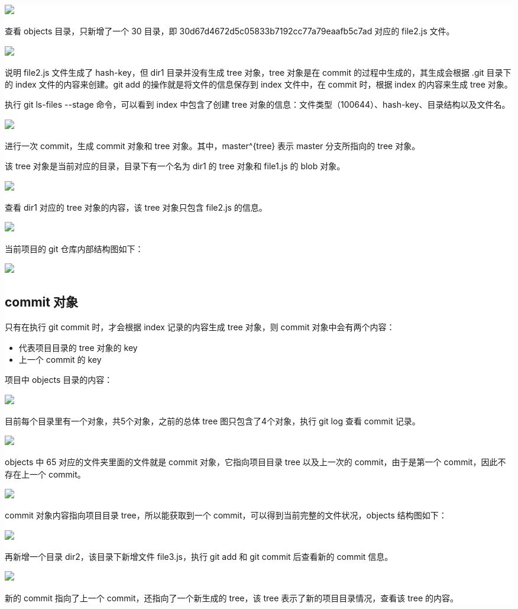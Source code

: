  ![](https://user-images.githubusercontent.com/3983192/34077156-cac98c2c-e336-11e7-80ff-e636a635c214.png)
 
查看 objects 目录，只新增了一个 30 目录，即 30d67d4672d5c05833b7192cc77a79eaafb5c7ad 对应的 file2.js 文件。

![](https://user-images.githubusercontent.com/3983192/34077176-a7da8d28-e337-11e7-855c-3e77f6c610f7.png)

说明 file2.js 文件生成了 hash-key，但 dir1 目录并没有生成 tree 对象，tree 对象是在 commit 的过程中生成的，其生成会根据 .git 目录下的 index 文件的内容来创建。git add 的操作就是将文件的信息保存到 index 文件中，在 commit 时，根据 index 的内容来生成 tree 对象。

执行 git ls-files --stage 命令，可以看到 index 中包含了创建 tree 对象的信息：文件类型（100644）、hash-key、目录结构以及文件名。

![](https://user-images.githubusercontent.com/3983192/34077197-718376da-e338-11e7-9b73-bc437b9b4f83.png)

进行一次 commit，生成 commit 对象和 tree 对象。其中，master^{tree} 表示 master 分支所指向的 tree 对象。

该 tree 对象是当前对应的目录，目录下有一个名为 dir1 的 tree 对象和 file1.js 的 blob 对象。

![](https://user-images.githubusercontent.com/3983192/34077217-3201a1de-e339-11e7-87dc-f7b3b358ecb5.png)

查看 dir1 对应的 tree 对象的内容，该 tree 对象只包含 file2.js 的信息。

![](https://user-images.githubusercontent.com/3983192/34077239-d081bd12-e339-11e7-941c-00f296936f05.png)

当前项目的 git 仓库内部结构图如下：

![](https://user-images.githubusercontent.com/3983192/34077284-39dc23c8-e33b-11e7-86d7-794fa51d11c9.png)

## commit 对象

只有在执行 git commit 时，才会根据 index 记录的内容生成 tree 对象，则 commit 对象中会有两个内容：

- 代表项目目录的 tree 对象的 key
- 上一个 commit 的 key

项目中 objects 目录的内容：

![](https://user-images.githubusercontent.com/3983192/34078157-79aeaa84-e34f-11e7-93d9-49d807daa3f9.png)

目前每个目录里有一个对象，共5个对象，之前的总体 tree 图只包含了4个对象，执行 git log 查看 commit 记录。

![](https://user-images.githubusercontent.com/3983192/34078169-ed3a2db6-e34f-11e7-8a8d-f5d902584ed0.png)
 
objects 中 65 对应的文件夹里面的文件就是 commit 对象，它指向项目目录 tree 以及上一次的 commit，由于是第一个 commit，因此不存在上一个 commit。

![](https://user-images.githubusercontent.com/3983192/34078228-175d7282-e351-11e7-9292-167e4c937bc4.png)
 
commit 对象内容指向项目目录 tree，所以能获取到一个 commit，可以得到当前完整的文件状况，objects 结构图如下：

![](https://user-images.githubusercontent.com/3983192/34078312-b9a9edc6-e352-11e7-835e-63d05caefd29.png)

再新增一个目录 dir2，该目录下新增文件 file3.js，执行 git add 和 git commit 后查看新的 commit 信息。

![](https://user-images.githubusercontent.com/3983192/34078372-14331b5e-e354-11e7-83dd-717aee47af4e.png)

新的 commit 指向了上一个 commit，还指向了一个新生成的 tree，该 tree 表示了新的项目目录情况，查看该 tree 的内容。
